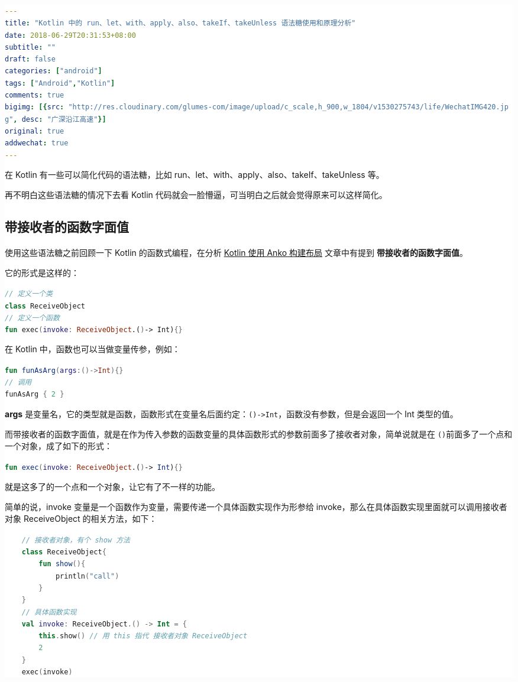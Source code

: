 ```yaml
---
title: "Kotlin 中的 run、let、with、apply、also、takeIf、takeUnless 语法糖使用和原理分析"
date: 2018-06-29T20:31:53+08:00
subtitle: ""
draft: false
categories: ["android"]
tags: ["Android","Kotlin"]
comments: true
bigimg: [{src: "http://res.cloudinary.com/glumes-com/image/upload/c_scale,h_900,w_1804/v1530275743/life/WechatIMG420.jpg", desc: "广深沿江高速"}]
original: true
addwechat: true
---
```



在 Kotlin 有一些可以简化代码的语法糖，比如 run、let、with、apply、also、takeIf、takeUnless  等。

再不明白这些语法糖的情况下去看 Kotlin 代码就会一脸懵逼，可当明白之后就会觉得原来可以这样简化。



## 带接收者的函数字面值

使用这些语法糖之前回顾一下 Kotlin 的函数式编程，在分析 [Kotlin 使用 Anko 构建布局](https://glumes.com/post/android/kotlin-functional-programming-whth-anko/) 文章中有提到 **带接收者的函数字面值**。

它的形式是这样的：

```kotlin
// 定义一个类
class ReceiveObject 
// 定义一个函数
fun exec(invoke: ReceiveObject.()-> Int){}
```

在 Kotlin 中，函数也可以当做变量传参，例如：

```kotlin
fun funAsArg(args:()->Int){}
// 调用
funAsArg { 2 }
```

**args** 是变量名，它的类型就是函数，函数形式在变量名后面约定：`()->Int`，函数没有参数，但是会返回一个 Int 类型的值。

而带接收者的函数字面值，就是在作为传入参数的函数变量的具体函数形式的参数前面多了接收者对象，简单说就是在 `()`前面多了一个点和一个对象，成了如下的形式：

```kotlin
fun exec(invoke: ReceiveObject.()-> Int){}
```

就是这多了的一个点和一个对象，让它有了不一样的功能。

简单的说，invoke 变量是一个函数作为变量，需要传递一个具体函数实现作为形参给 invoke，那么在具体函数实现里面就可以调用接收者对象 ReceiveObject 的相关方法，如下：

```kotlin
	// 接收者对象，有个 show 方法
	class ReceiveObject{
	    fun show(){
	        println("call")
	    }
	}
	// 具体函数实现
	val invoke: ReceiveObject.() -> Int = {
        this.show() // 用 this 指代 接收者对象 ReceiveObject
        2
    }
    exec(invoke)
```
